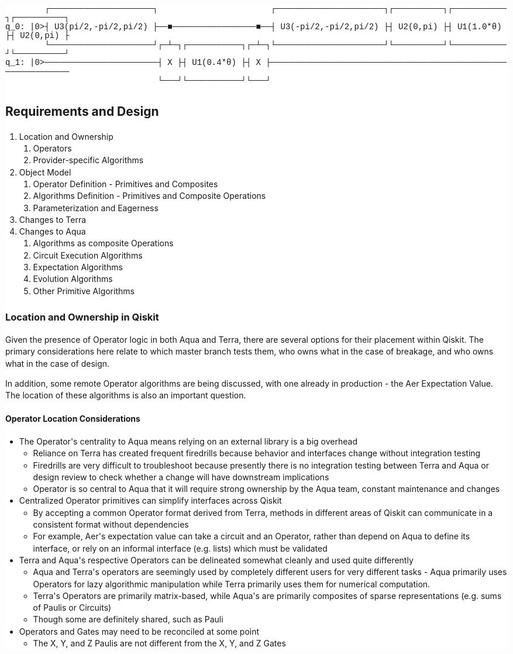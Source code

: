 



<pre style="word-wrap: normal;white-space: pre;background: #fff0;line-height: 1.1;font-family: &quot;Courier New&quot;,Courier,monospace">        ┌─────────────────────┐                       ┌──────────────────────┐┌──────────┐┌───────────┐┌──────────┐
q_0: |0>┤ U3(pi/2,-pi/2,pi/2) ├──■─────────────────■──┤ U3(-pi/2,-pi/2,pi/2) ├┤ U2(0,pi) ├┤ U1(1.0*θ) ├┤ U2(0,pi) ├
        └─────────────────────┘┌─┴─┐┌───────────┐┌─┴─┐└──────────────────────┘└──────────┘└───────────┘└──────────┘
q_1: |0>───────────────────────┤ X ├┤ U1(0.4*θ) ├┤ X ├─────────────────────────────────────────────────────────────
                               └───┘└───────────┘└───┘                                                             </pre>



## Requirements and Design

1. Location and Ownership
    1. Operators
    1. Provider-specific Algorithms
1. Object Model
    1. Operator Definition - Primitives and Composites
    1. Algorithms Definition - Primitives and Composite Operations
    1. Parameterization and Eagerness
1. Changes to Terra
1. Changes to Aqua
    1. Algorithms as composite Operations
    1. Circuit Execution Algorithms
    1. Expectation Algorithms
    1. Evolution Algorithms
    1. Other Primitive Algorithms

### Location and Ownership in Qiskit

Given the presence of Operator logic in both Aqua and Terra, there are several options for their placement within Qiskit. The primary considerations here relate to which master branch tests them, who owns what in the case of breakage, and who owns what in the case of design.

In addition, some remote Operator algorithms are being discussed, with one already in production - the Aer Expectation Value. The location of these algorithms is also an important question.

#### Operator Location Considerations

* The Operator's centrality to Aqua means relying on an external library is a big overhead
    * Reliance on Terra has created frequent firedrills because behavior and interfaces change without integration testing
    * Firedrills are very difficult to troubleshoot because presently there is no integration testing between Terra and Aqua or design review to check whether a change will have downstream implications
    * Operator is so central to Aqua that it will require strong ownership by the Aqua team, constant maintenance and changes
* Centralized Operator primitives can simplify interfaces across Qiskit
    * By accepting a common Operator format derived from Terra, methods in different areas of Qiskit can communicate in a consistent format without dependencies
    * For example, Aer's expectation value can take a circuit and an Operator, rather than depend on Aqua to define its interface, or rely on an informal interface (e.g. lists) which must be validated
* Terra and Aqua's respective Operators can be delineated somewhat cleanly and used quite differently
    * Aqua and Terra's operators are seemingly used by completely different users for very different tasks - Aqua primarily uses Operators for lazy algorithmic manipulation while Terra primarily uses them for numerical computation.
    * Terra's Operators are primarily matrix-based, while Aqua's are primarily composites of sparse representations (e.g. sums of Paulis or Circuits)
    * Though some are definitely shared, such as Pauli
* Operators and Gates may need to be reconciled at some point
    * The X, Y, and Z Paulis are not different from the X, Y, and Z Gates